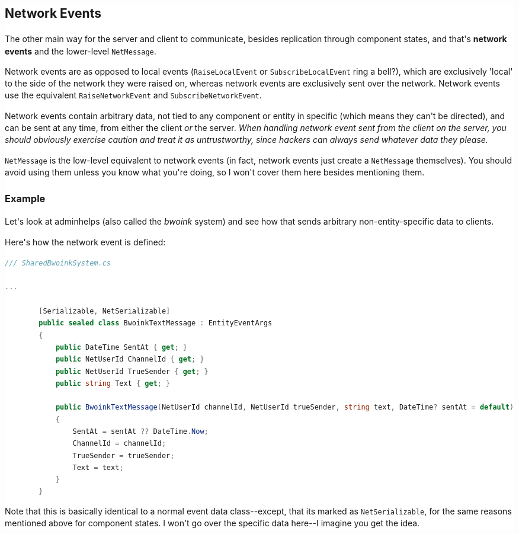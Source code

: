 ## Network Events

The other main way for the server and client to communicate, besides replication through component states, and that's **network events** and the lower-level `NetMessage`.

Network events are as opposed to local events (`RaiseLocalEvent` or `SubscribeLocalEvent` ring a bell?), which are exclusively 'local' to the side of the network they were raised on, whereas network events are exclusively sent over the network. Network events use the equivalent `RaiseNetworkEvent` and `SubscribeNetworkEvent`.

Network events contain arbitrary data, not tied to any component or entity in specific (which means they can't be directed), and can be sent at any time, from either the client *or* the server. *When handling network event sent from the client on the server, you should obviously exercise caution and treat it as untrustworthy, since hackers can always send whatever data they please.*

`NetMessage` is the low-level equivalent to network events (in fact, network events just create a `NetMessage` themselves). You should avoid using them unless you know what you're doing, so I won't cover them here besides mentioning them.

### Example

Let's look at adminhelps (also called the *bwoink* system) and see how that sends arbitrary non-entity-specific data to clients.

Here's how the network event is defined:

```csharp
/// SharedBwoinkSystem.cs

...
    
        [Serializable, NetSerializable]
        public sealed class BwoinkTextMessage : EntityEventArgs
        {
            public DateTime SentAt { get; }
            public NetUserId ChannelId { get; }
            public NetUserId TrueSender { get; }
            public string Text { get; }

            public BwoinkTextMessage(NetUserId channelId, NetUserId trueSender, string text, DateTime? sentAt = default)
            {
                SentAt = sentAt ?? DateTime.Now;
                ChannelId = channelId;
                TrueSender = trueSender;
                Text = text;
            }
        }
```

Note that this is basically identical to a normal event data class--except, that its marked as `NetSerializable`, for the same reasons mentioned above for component states. I won't go over the specific data here--I imagine you get the idea.
